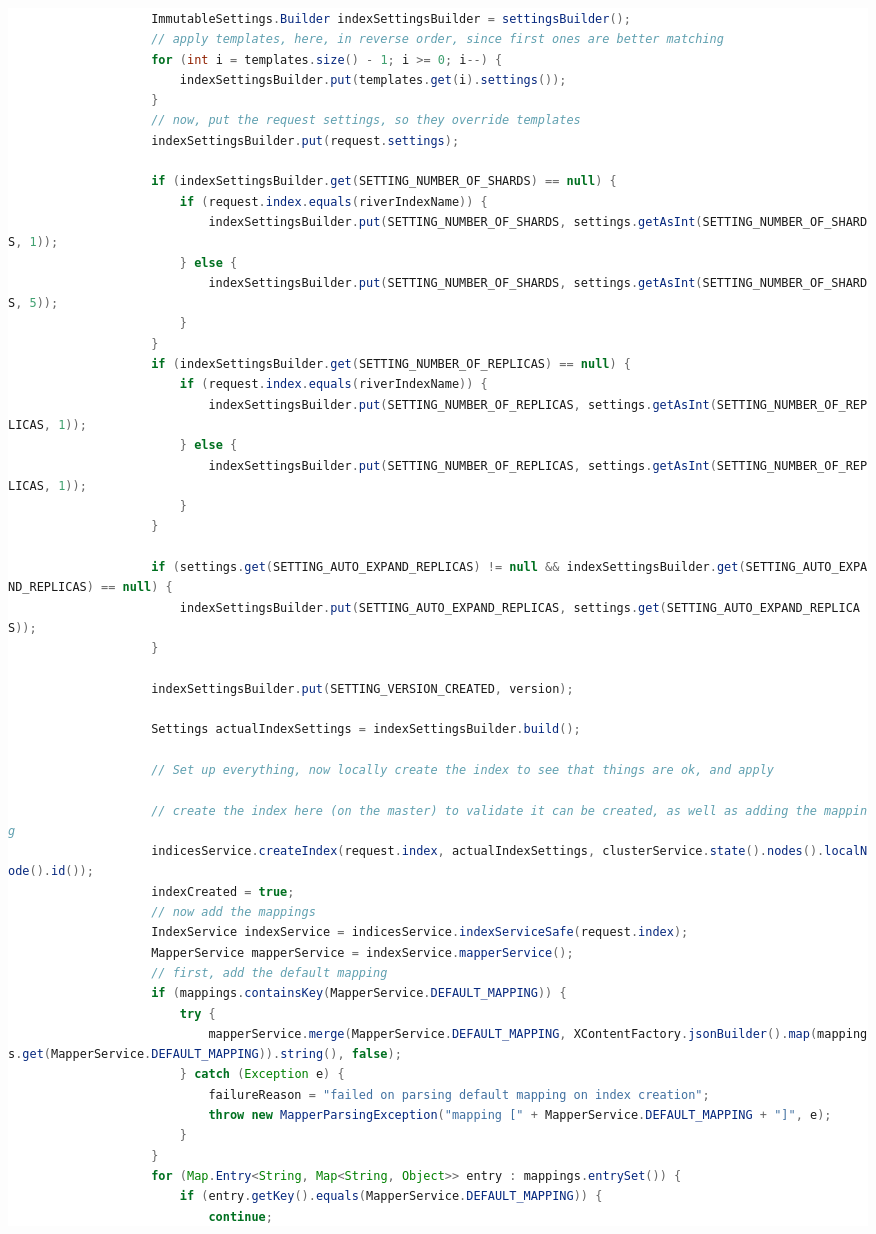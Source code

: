 ```java
                    ImmutableSettings.Builder indexSettingsBuilder = settingsBuilder();
                    // apply templates, here, in reverse order, since first ones are better matching
                    for (int i = templates.size() - 1; i >= 0; i--) {
                        indexSettingsBuilder.put(templates.get(i).settings());
                    }
                    // now, put the request settings, so they override templates
                    indexSettingsBuilder.put(request.settings);

                    if (indexSettingsBuilder.get(SETTING_NUMBER_OF_SHARDS) == null) {
                        if (request.index.equals(riverIndexName)) {
                            indexSettingsBuilder.put(SETTING_NUMBER_OF_SHARDS, settings.getAsInt(SETTING_NUMBER_OF_SHARDS, 1));
                        } else {
                            indexSettingsBuilder.put(SETTING_NUMBER_OF_SHARDS, settings.getAsInt(SETTING_NUMBER_OF_SHARDS, 5));
                        }
                    }
                    if (indexSettingsBuilder.get(SETTING_NUMBER_OF_REPLICAS) == null) {
                        if (request.index.equals(riverIndexName)) {
                            indexSettingsBuilder.put(SETTING_NUMBER_OF_REPLICAS, settings.getAsInt(SETTING_NUMBER_OF_REPLICAS, 1));
                        } else {
                            indexSettingsBuilder.put(SETTING_NUMBER_OF_REPLICAS, settings.getAsInt(SETTING_NUMBER_OF_REPLICAS, 1));
                        }
                    }

                    if (settings.get(SETTING_AUTO_EXPAND_REPLICAS) != null && indexSettingsBuilder.get(SETTING_AUTO_EXPAND_REPLICAS) == null) {
                        indexSettingsBuilder.put(SETTING_AUTO_EXPAND_REPLICAS, settings.get(SETTING_AUTO_EXPAND_REPLICAS));
                    }

                    indexSettingsBuilder.put(SETTING_VERSION_CREATED, version);

                    Settings actualIndexSettings = indexSettingsBuilder.build();

                    // Set up everything, now locally create the index to see that things are ok, and apply

                    // create the index here (on the master) to validate it can be created, as well as adding the mapping
                    indicesService.createIndex(request.index, actualIndexSettings, clusterService.state().nodes().localNode().id());
                    indexCreated = true;
                    // now add the mappings
                    IndexService indexService = indicesService.indexServiceSafe(request.index);
                    MapperService mapperService = indexService.mapperService();
                    // first, add the default mapping
                    if (mappings.containsKey(MapperService.DEFAULT_MAPPING)) {
                        try {
                            mapperService.merge(MapperService.DEFAULT_MAPPING, XContentFactory.jsonBuilder().map(mappings.get(MapperService.DEFAULT_MAPPING)).string(), false);
                        } catch (Exception e) {
                            failureReason = "failed on parsing default mapping on index creation";
                            throw new MapperParsingException("mapping [" + MapperService.DEFAULT_MAPPING + "]", e);
                        }
                    }
                    for (Map.Entry<String, Map<String, Object>> entry : mappings.entrySet()) {
                        if (entry.getKey().equals(MapperService.DEFAULT_MAPPING)) {
                            continue;
```